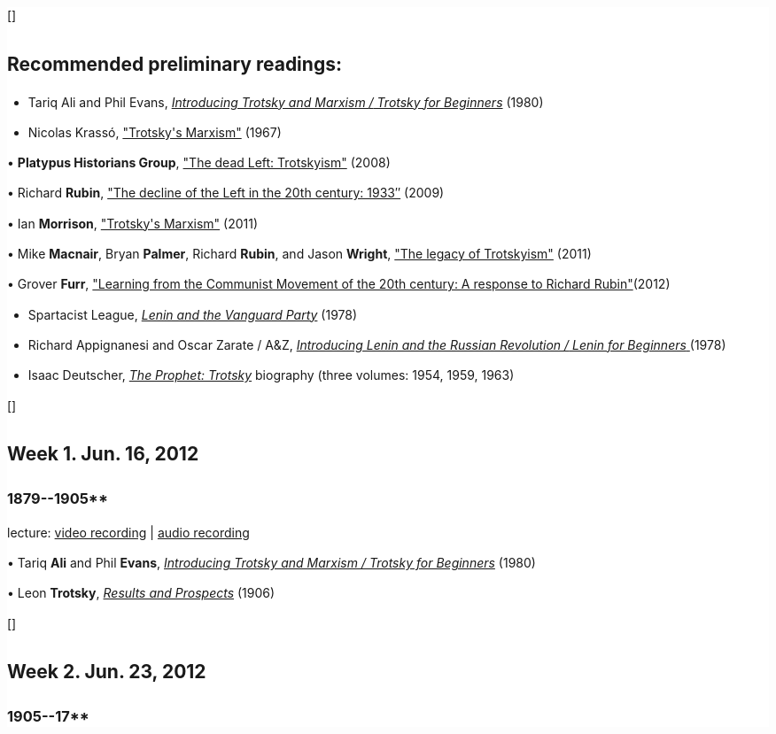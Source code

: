 

[]

## Recommended preliminary readings:

* Tariq Ali and Phil Evans, [*Introducing Trotsky and Marxism */* Trotsky for Beginners*](http://www.mediafire.com/file/m7cbbnzc1iwlxkw/trotskyforbeginners1980.pdf) (1980)

* Nicolas Krassó, ["Trotsky's Marxism"](/file/readings/krassonicolas_trotskysmarxism1967_NLR04306.pdf) (1967)

• **Platypus Historians Group**, ["The dead Left: Trotskyism"](/2008/09/01/the-dead-left-trotskyism/) (2008)

• Richard **Rubin**, ["The decline of the Left in the 20th century: 1933″](/2009/11/18/the-decline-of-the-left-in-the-20th-century-1933/) (2009)

• Ian **Morrison**, ["Trotsky's Marxism"](/2011/07/01/trotskys-marxism/) (2011)

• Mike **Macnair**, Bryan **Palmer**, Richard **Rubin**, and Jason **Wright**, ["The legacy of Trotskyism"](/2011/08/05/the-legacy-of-trotskyism-2/) (2011)

• Grover **Furr**, ["Learning from the Communist Movement of the 20th century: A response to Richard Rubin"](/2012/04/01/learning-from-communist-movement/)(2012)

* Spartacist League, *[Lenin and the Vanguard Party](http://www.bolshevik.org/Pamphlets/LeninVanguard/LVP%200.htm)* (1978)

* Richard Appignanesi and Oscar Zarate / A&Z, [*Introducing Lenin and the Russian Revolution */* Lenin for Beginners* ](http://www.mediafire.com/file/m9h72nf0swd1bac/leninforbeginners1978.pdf)(1978)

* Isaac Deutscher, *[The Prophet: Trotsky](http://www.amazon.com/The-Prophet-Trotsky-1879-1940-Vol/dp/1844673936)* biography (three volumes: 1954, 1959, 1963)



[]

## Week 1. Jun. 16, 2012

### 1879--1905**

lecture: [video recording](http://livestre.am/3Ycmx) | [audio recording](http://archive.org/details/TrotskyAndTrotskyismLecture16-16)

• Tariq **Ali** and Phil **Evans**, [*Introducing Trotsky and Marxism */* Trotsky for Beginners*](http://www.mediafire.com/file/m7cbbnzc1iwlxkw/trotskyforbeginners1980.pdf) (1980)

• Leon **Trotsky**, *[Results and Prospects](http://www.marxists.org/archive/trotsky/1931/tpr/rp-index.htm)* (1906)



[]

## Week 2. Jun. 23, 2012

### 1905--17**
